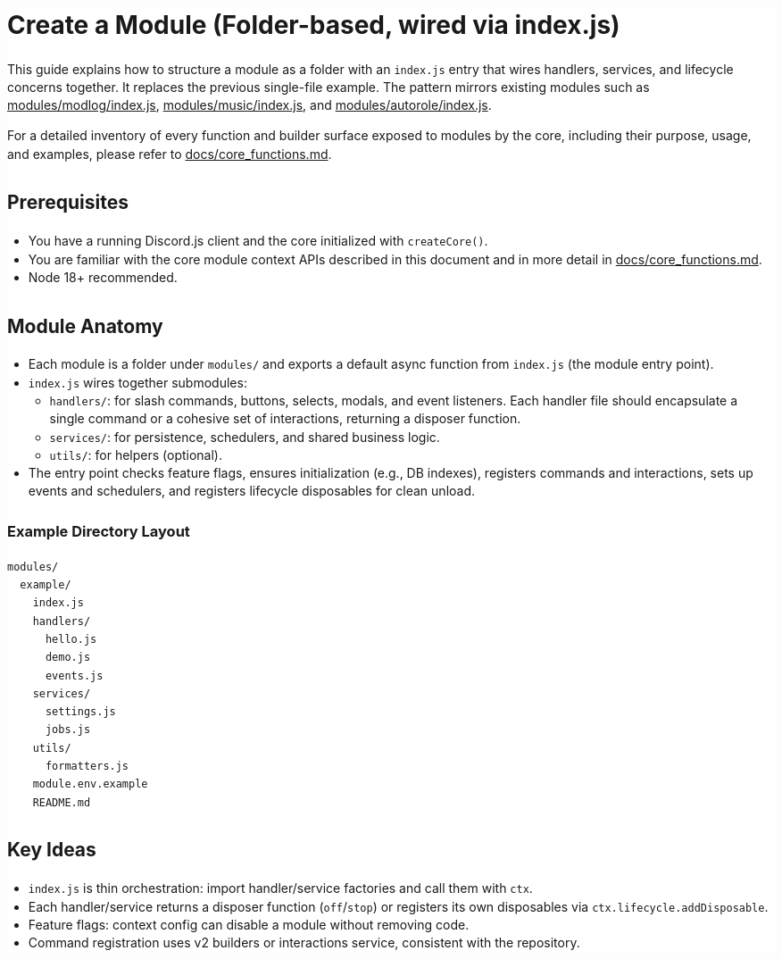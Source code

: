 # Create a Module (Folder-based, wired via index.js)

This guide explains how to structure a module as a folder with an `index.js` entry that wires handlers, services, and lifecycle concerns together. It replaces the previous single-file example. The pattern mirrors existing modules such as [modules/modlog/index.js](modules/modlog/index.js), [modules/music/index.js](modules/music/index.js), and [modules/autorole/index.js](modules/autorole/index.js).

For a detailed inventory of every function and builder surface exposed to modules by the core, including their purpose, usage, and examples, please refer to [docs/core_functions.md](docs/core_functions.md).

## Prerequisites
- You have a running Discord.js client and the core initialized with `createCore()`.
- You are familiar with the core module context APIs described in this document and in more detail in [docs/core_functions.md](docs/core_functions.md).
- Node 18+ recommended.

## Module Anatomy

- Each module is a folder under `modules/` and exports a default async function from `index.js` (the module entry point).
- `index.js` wires together submodules:
  - `handlers/`: for slash commands, buttons, selects, modals, and event listeners. Each handler file should encapsulate a single command or a cohesive set of interactions, returning a disposer function.
  - `services/`: for persistence, schedulers, and shared business logic.
  - `utils/`: for helpers (optional).
- The entry point checks feature flags, ensures initialization (e.g., DB indexes), registers commands and interactions, sets up events and schedulers, and registers lifecycle disposables for clean unload.

### Example Directory Layout
```
modules/
  example/
    index.js
    handlers/
      hello.js
      demo.js
      events.js
    services/
      settings.js
      jobs.js
    utils/
      formatters.js
    module.env.example
    README.md
```

## Key Ideas
- `index.js` is thin orchestration: import handler/service factories and call them with `ctx`.
- Each handler/service returns a disposer function (`off`/`stop`) or registers its own disposables via `ctx.lifecycle.addDisposable`.
- Feature flags: context config can disable a module without removing code.
- Command registration uses v2 builders or interactions service, consistent with the repository.
